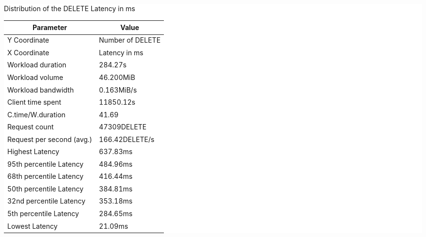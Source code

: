 Distribution of the DELETE Latency in ms

| Parameter | Value |
| --- | --- |
| Y Coordinate | Number of DELETE |
| X Coordinate | Latency in ms |
| Workload duration | 284.27s |
| Workload volume | 46.200MiB|
| Workload bandwidth | 0.163MiB/s |
| Client time spent | 11850.12s |
| C.time/W.duration | 41.69 |
| Request count | 47309DELETE |
| Request per second (avg.) | 166.42DELETE/s |
| Highest Latency | 637.83ms |
| 95th percentile Latency | 484.96ms |
| 68th percentile Latency | 416.44ms |
| 50th percentile Latency | 384.81ms |
| 32nd percentile Latency | 353.18ms |
| 5th percentile Latency | 284.65ms |
| Lowest Latency | 21.09ms |


